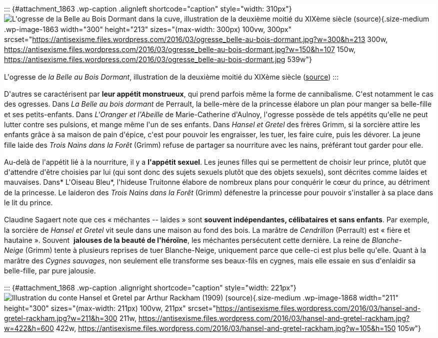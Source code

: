 ::: {#attachment_1863 .wp-caption .alignleft shortcode="caption" style="width: 310px"}
![L'ogresse de la Belle au Bois Dormant dans la cuve, illustration de la
deuxième moitié du XIXème siècle (source)
](https://antisexisme.files.wordpress.com/2016/03/ogresse_belle-au-bois-dormant.jpg?w=300&h=213){.size-medium
.wp-image-1863 width="300" height="213"
sizes="(max-width: 300px) 100vw, 300px"
srcset="https://antisexisme.files.wordpress.com/2016/03/ogresse_belle-au-bois-dormant.jpg?w=300&h=213 300w, https://antisexisme.files.wordpress.com/2016/03/ogresse_belle-au-bois-dormant.jpg?w=150&h=107 150w, https://antisexisme.files.wordpress.com/2016/03/ogresse_belle-au-bois-dormant.jpg 539w"}

L'ogresse de *la Belle au Bois Dormant*, illustration de la deuxième
moitié du XIXème siècle
([source](http://utpictura18.univ-montp3.fr/GenerateurNotice.php?numnotice=A7672))
:::

D'autres se caractérisent par **leur appétit monstrueux**, qui prend
parfois même la forme de cannibalisme. C'est notamment le cas des
ogresses. Dans *La Belle au bois dormant* de Perrault, la belle-mère de
la princesse élabore un plan pour manger sa belle-fille et ses
petits-enfants. Dans *L'Oranger et l'Abeille* de Marie-Catherine
d'Aulnoy, l'ogresse possède de tels appétits qu'elle ne peut lutter
contre ses pulsions, et mange même l'un de ses enfants. Dans *Hansel et
Gretel* des frères Grimm, si la sorcière attire les enfants grâce à sa
maison de pain d'épice, c'est pour pouvoir les engraisser, les tuer, les
faire cuire, puis les dévorer. La jeune fille laide des *Trois Nains
dans la Forêt* (Grimm) refuse de partager sa nourriture avec les nains,
préférant tout garder pour elle.

Au-delà de l'appétit lié à la nourriture, il y a **l'appétit sexuel**.
Les jeunes filles qui se permettent de choisir leur prince, plutôt que
d'attendre d'être choisies par lui (qui sont donc des sujets sexuels
plutôt que des objets sexuels), sont décrites comme laides et mauvaises.
Dans* L'Oiseau Bleu*, l'hideuse Truitonne élabore de nombreux plans pour
conquérir le cœur du prince, au détriment de la princesse. Le laideron
des *Trois Nains dans la Forêt* (Grimm) défenestre la princesse pour
pouvoir s'installer à sa place dans le lit du prince.

Claudine Sagaert note que ces « méchantes -- laides » sont **souvent
indépendantes, célibataires et sans enfants**. Par exemple, la sorcière
de *Hansel et Gretel* vit seule dans une maison au fond des bois. La
marâtre de *Cendrillon* (Perrault) est « fière et hautaine ».
Souvent  **jalouses de la beauté de l'héroïne**, les méchantes
persécutent cette dernière. La reine de *Blanche-Neige* (Grimm) tente à
plusieurs reprises de tuer Blanche-Neige, uniquement parce que celle-ci
est plus belle qu'elle. Quant à la marâtre des *Cygnes sauvages*, non
seulement elle transforme ses beaux-fils en cygnes, mais elle essaie en
sus d'enlaidir sa belle-fille, par pure jalousie.

::: {#attachment_1868 .wp-caption .alignright shortcode="caption" style="width: 221px"}
![Illustration du conte Hansel et Gretel par Arthur Rackham (1909)
(source)](https://antisexisme.files.wordpress.com/2016/03/hansel-and-gretel-rackham.jpg?w=211&h=300){.size-medium
.wp-image-1868 width="211" height="300"
sizes="(max-width: 211px) 100vw, 211px"
srcset="https://antisexisme.files.wordpress.com/2016/03/hansel-and-gretel-rackham.jpg?w=211&h=300 211w, https://antisexisme.files.wordpress.com/2016/03/hansel-and-gretel-rackham.jpg?w=422&h=600 422w, https://antisexisme.files.wordpress.com/2016/03/hansel-and-gretel-rackham.jpg?w=105&h=150 105w"}
